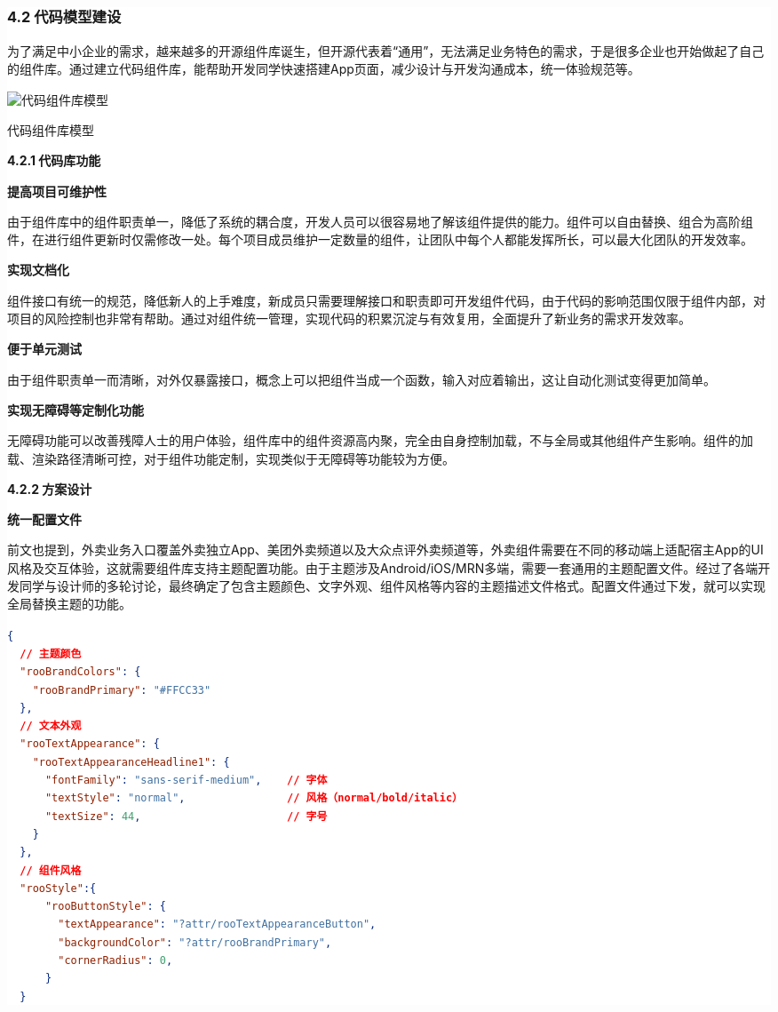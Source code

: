 

### 4.2 代码模型建设

为了满足中小企业的需求，越来越多的开源组件库诞生，但开源代表着“通用”，无法满足业务特色的需求，于是很多企业也开始做起了自己的组件库。通过建立代码组件库，能帮助开发同学快速搭建App页面，减少设计与开发沟通成本，统一体验规范等。

![代码组件库模型](https://p0.meituan.net/travelcube/a8e8948d75fe0d99ca71c2549c839282177982.png@1920w_729h_80q)

代码组件库模型



**4.2.1 代码库功能**

**提高项目可维护性**

由于组件库中的组件职责单一，降低了系统的耦合度，开发人员可以很容易地了解该组件提供的能力。组件可以自由替换、组合为高阶组件，在进行组件更新时仅需修改一处。每个项目成员维护一定数量的组件，让团队中每个人都能发挥所长，可以最大化团队的开发效率。

**实现文档化**

组件接口有统一的规范，降低新人的上手难度，新成员只需要理解接口和职责即可开发组件代码，由于代码的影响范围仅限于组件内部，对项目的风险控制也非常有帮助。通过对组件统一管理，实现代码的积累沉淀与有效复用，全面提升了新业务的需求开发效率。

**便于单元测试**

由于组件职责单一而清晰，对外仅暴露接口，概念上可以把组件当成一个函数，输入对应着输出，这让自动化测试变得更加简单。

**实现无障碍等定制化功能**

无障碍功能可以改善残障人士的用户体验，组件库中的组件资源高内聚，完全由自身控制加载，不与全局或其他组件产生影响。组件的加载、渲染路径清晰可控，对于组件功能定制，实现类似于无障碍等功能较为方便。

**4.2.2 方案设计**

**统一配置文件**

前文也提到，外卖业务入口覆盖外卖独立App、美团外卖频道以及大众点评外卖频道等，外卖组件需要在不同的移动端上适配宿主App的UI风格及交互体验，这就需要组件库支持主题配置功能。由于主题涉及Android/iOS/MRN多端，需要一套通用的主题配置文件。经过了各端开发同学与设计师的多轮讨论，最终确定了包含主题颜色、文字外观、组件风格等内容的主题描述文件格式。配置文件通过下发，就可以实现全局替换主题的功能。

```JSON
{
  // 主题颜色
  "rooBrandColors": {
    "rooBrandPrimary": "#FFCC33"
  },
  // 文本外观
  "rooTextAppearance": {
    "rooTextAppearanceHeadline1": {
      "fontFamily": "sans-serif-medium",    // 字体
      "textStyle": "normal",                // 风格（normal/bold/italic）
      "textSize": 44,                       // 字号
    }
  },
  // 组件风格
  "rooStyle":{
      "rooButtonStyle": {
        "textAppearance": "?attr/rooTextAppearanceButton",
        "backgroundColor": "?attr/rooBrandPrimary",
        "cornerRadius": 0,
      }
  }
```
